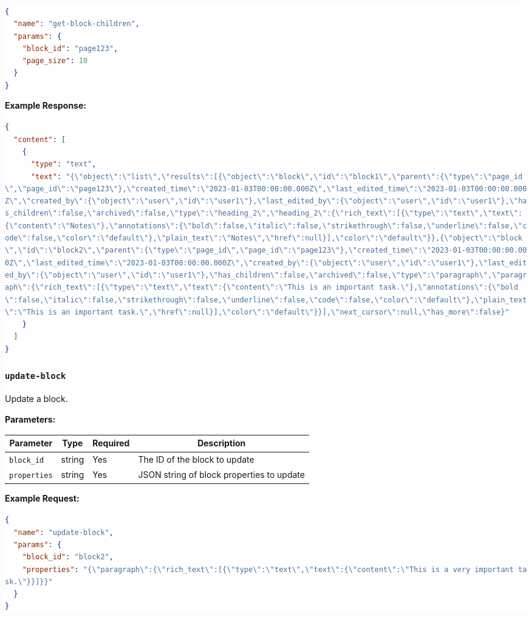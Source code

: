 ```json
{
  "name": "get-block-children",
  "params": {
    "block_id": "page123",
    "page_size": 10
  }
}
```

**Example Response:**

```json
{
  "content": [
    {
      "type": "text",
      "text": "{\"object\":\"list\",\"results\":[{\"object\":\"block\",\"id\":\"block1\",\"parent\":{\"type\":\"page_id\",\"page_id\":\"page123\"},\"created_time\":\"2023-01-03T00:00:00.000Z\",\"last_edited_time\":\"2023-01-03T00:00:00.000Z\",\"created_by\":{\"object\":\"user\",\"id\":\"user1\"},\"last_edited_by\":{\"object\":\"user\",\"id\":\"user1\"},\"has_children\":false,\"archived\":false,\"type\":\"heading_2\",\"heading_2\":{\"rich_text\":[{\"type\":\"text\",\"text\":{\"content\":\"Notes\"},\"annotations\":{\"bold\":false,\"italic\":false,\"strikethrough\":false,\"underline\":false,\"code\":false,\"color\":\"default\"},\"plain_text\":\"Notes\",\"href\":null}],\"color\":\"default\"}},{\"object\":\"block\",\"id\":\"block2\",\"parent\":{\"type\":\"page_id\",\"page_id\":\"page123\"},\"created_time\":\"2023-01-03T00:00:00.000Z\",\"last_edited_time\":\"2023-01-03T00:00:00.000Z\",\"created_by\":{\"object\":\"user\",\"id\":\"user1\"},\"last_edited_by\":{\"object\":\"user\",\"id\":\"user1\"},\"has_children\":false,\"archived\":false,\"type\":\"paragraph\",\"paragraph\":{\"rich_text\":[{\"type\":\"text\",\"text\":{\"content\":\"This is an important task.\"},\"annotations\":{\"bold\":false,\"italic\":false,\"strikethrough\":false,\"underline\":false,\"code\":false,\"color\":\"default\"},\"plain_text\":\"This is an important task.\",\"href\":null}],\"color\":\"default\"}}],\"next_cursor\":null,\"has_more\":false}"
    }
  ]
}
```

### `update-block`

Update a block.

**Parameters:**

| Parameter    | Type   | Required | Description                               |
| ------------ | ------ | -------- | ----------------------------------------- |
| `block_id`   | string | Yes      | The ID of the block to update             |
| `properties` | string | Yes      | JSON string of block properties to update |

**Example Request:**

```json
{
  "name": "update-block",
  "params": {
    "block_id": "block2",
    "properties": "{\"paragraph\":{\"rich_text\":[{\"type\":\"text\",\"text\":{\"content\":\"This is a very important task.\"}}]}}"
  }
}
```
